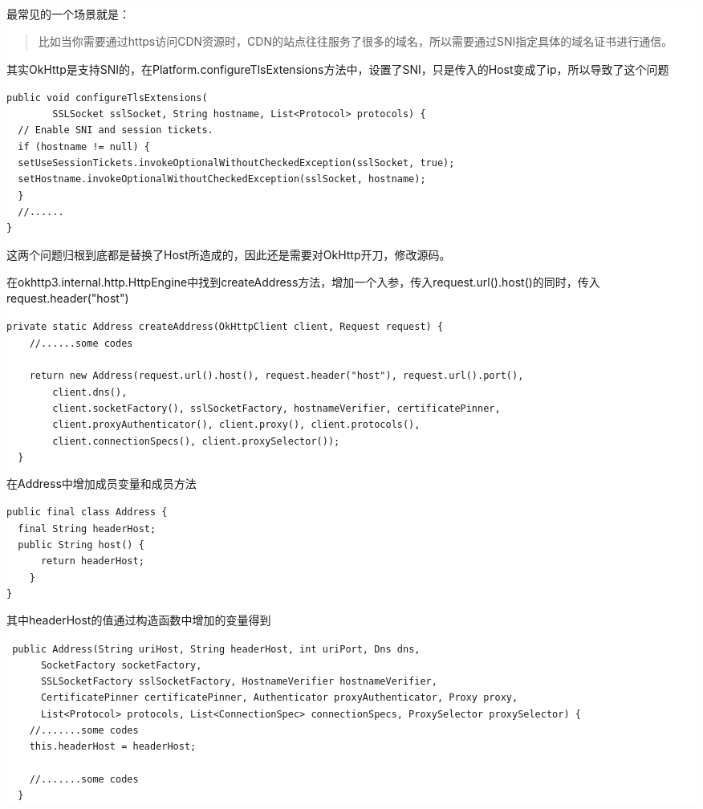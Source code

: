 最常见的一个场景就是：
>比如当你需要通过https访问CDN资源时，CDN的站点往往服务了很多的域名，所以需要通过SNI指定具体的域名证书进行通信。


其实OkHttp是支持SNI的，在Platform.configureTlsExtensions方法中，设置了SNI，只是传入的Host变成了ip，所以导致了这个问题

```
public void configureTlsExtensions(
        SSLSocket sslSocket, String hostname, List<Protocol> protocols) {
  // Enable SNI and session tickets.
  if (hostname != null) {
  setUseSessionTickets.invokeOptionalWithoutCheckedException(sslSocket, true);
  setHostname.invokeOptionalWithoutCheckedException(sslSocket, hostname);
  }
  //......
}
```

这两个问题归根到底都是替换了Host所造成的，因此还是需要对OkHttp开刀，修改源码。

在okhttp3.internal.http.HttpEngine中找到createAddress方法，增加一个入参，传入request.url().host()的同时，传入request.header("host")

```
private static Address createAddress(OkHttpClient client, Request request) {
    //......some codes

    return new Address(request.url().host(), request.header("host"), request.url().port(),
        client.dns(),
        client.socketFactory(), sslSocketFactory, hostnameVerifier, certificatePinner,
        client.proxyAuthenticator(), client.proxy(), client.protocols(),
        client.connectionSpecs(), client.proxySelector());
  }
```


在Address中增加成员变量和成员方法

```
public final class Address {
  final String headerHost;
  public String host() {
      return headerHost;
    }
}
```

其中headerHost的值通过构造函数中增加的变量得到

```
 public Address(String uriHost, String headerHost, int uriPort, Dns dns,
      SocketFactory socketFactory,
      SSLSocketFactory sslSocketFactory, HostnameVerifier hostnameVerifier,
      CertificatePinner certificatePinner, Authenticator proxyAuthenticator, Proxy proxy,
      List<Protocol> protocols, List<ConnectionSpec> connectionSpecs, ProxySelector proxySelector) {
    //.......some codes
    this.headerHost = headerHost;

    //.......some codes
  }
```
